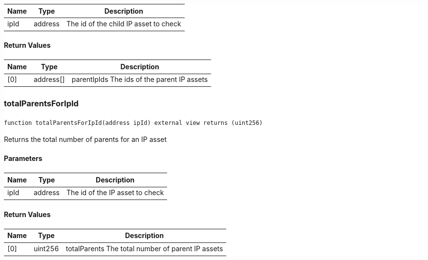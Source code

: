 | Name | Type    | Description                           |
| ---- | ------- | ------------------------------------- |
| ipId | address | The id of the child IP asset to check |

#### Return Values

| Name | Type       | Description                                 |
| ---- | ---------- | ------------------------------------------- |
| \[0] | address\[] | parentIpIds The ids of the parent IP assets |

### totalParentsForIpId

```solidity
function totalParentsForIpId(address ipId) external view returns (uint256)
```

Returns the total number of parents for an IP asset

#### Parameters

| Name | Type    | Description                     |
| ---- | ------- | ------------------------------- |
| ipId | address | The id of the IP asset to check |

#### Return Values

| Name | Type    | Description                                       |
| ---- | ------- | ------------------------------------------------- |
| \[0] | uint256 | totalParents The total number of parent IP assets |
